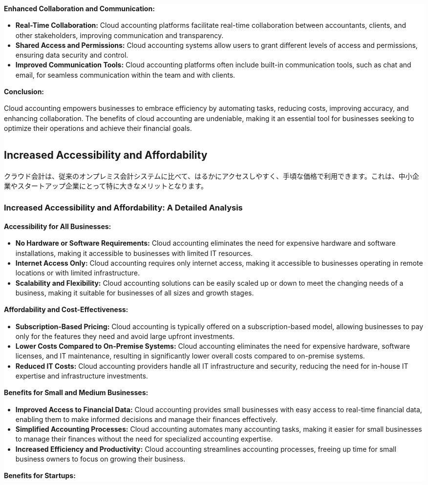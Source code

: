 **Enhanced Collaboration and Communication:**

- **Real-Time Collaboration:** Cloud accounting platforms facilitate real-time collaboration between accountants, clients, and other stakeholders, improving communication and transparency.
- **Shared Access and Permissions:** Cloud accounting systems allow users to grant different levels of access and permissions, ensuring data security and control.
- **Improved Communication Tools:** Cloud accounting platforms often include built-in communication tools, such as chat and email, for seamless communication within the team and with clients.

**Conclusion:**

Cloud accounting empowers businesses to embrace efficiency by automating tasks, reducing costs, improving accuracy, and enhancing collaboration. The benefits of cloud accounting are undeniable, making it an essential tool for businesses seeking to optimize their operations and achieve their financial goals.

## Increased Accessibility and Affordability

クラウド会計は、従来のオンプレミス会計システムに比べて、はるかにアクセスしやすく、手頃な価格で利用できます。これは、中小企業やスタートアップ企業にとって特に大きなメリットとなります。

### Increased Accessibility and Affordability: A Detailed Analysis

**Accessibility for All Businesses:**

- **No Hardware or Software Requirements:** Cloud accounting eliminates the need for expensive hardware and software installations, making it accessible to businesses with limited IT resources.
- **Internet Access Only:** Cloud accounting requires only internet access, making it accessible to businesses operating in remote locations or with limited infrastructure.
- **Scalability and Flexibility:** Cloud accounting solutions can be easily scaled up or down to meet the changing needs of a business, making it suitable for businesses of all sizes and growth stages.

**Affordability and Cost-Effectiveness:**

- **Subscription-Based Pricing:** Cloud accounting is typically offered on a subscription-based model, allowing businesses to pay only for the features they need and avoid large upfront investments.
- **Lower Costs Compared to On-Premise Systems:** Cloud accounting eliminates the need for expensive hardware, software licenses, and IT maintenance, resulting in significantly lower overall costs compared to on-premise systems.
- **Reduced IT Costs:** Cloud accounting providers handle all IT infrastructure and security, reducing the need for in-house IT expertise and infrastructure investments.

**Benefits for Small and Medium Businesses:**

- **Improved Access to Financial Data:** Cloud accounting provides small businesses with easy access to real-time financial data, enabling them to make informed decisions and manage their finances effectively.
- **Simplified Accounting Processes:** Cloud accounting automates many accounting tasks, making it easier for small businesses to manage their finances without the need for specialized accounting expertise.
- **Increased Efficiency and Productivity:** Cloud accounting streamlines accounting processes, freeing up time for small business owners to focus on growing their business.

**Benefits for Startups:**
